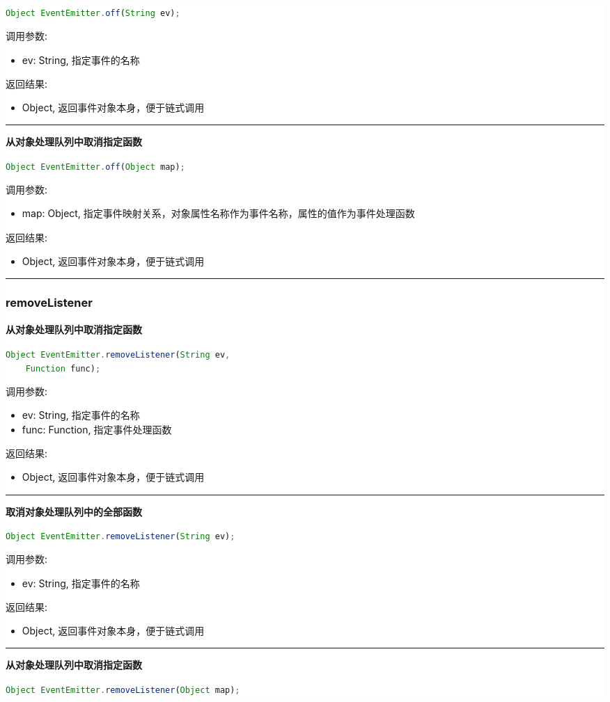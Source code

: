 ```JavaScript
Object EventEmitter.off(String ev);
```

调用参数:
* ev: String, 指定事件的名称

返回结果:
* Object, 返回事件对象本身，便于链式调用

--------------------------
**从对象处理队列中取消指定函数**

```JavaScript
Object EventEmitter.off(Object map);
```

调用参数:
* map: Object, 指定事件映射关系，对象属性名称作为事件名称，属性的值作为事件处理函数

返回结果:
* Object, 返回事件对象本身，便于链式调用

--------------------------
### removeListener
**从对象处理队列中取消指定函数**

```JavaScript
Object EventEmitter.removeListener(String ev,
    Function func);
```

调用参数:
* ev: String, 指定事件的名称
* func: Function, 指定事件处理函数

返回结果:
* Object, 返回事件对象本身，便于链式调用

--------------------------
**取消对象处理队列中的全部函数**

```JavaScript
Object EventEmitter.removeListener(String ev);
```

调用参数:
* ev: String, 指定事件的名称

返回结果:
* Object, 返回事件对象本身，便于链式调用

--------------------------
**从对象处理队列中取消指定函数**

```JavaScript
Object EventEmitter.removeListener(Object map);
```
